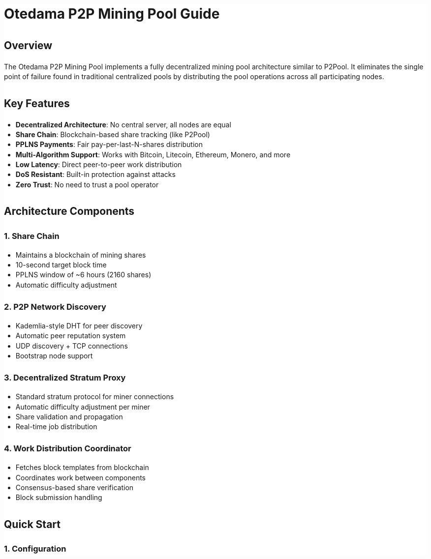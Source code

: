# Otedama P2P Mining Pool Guide

## Overview

The Otedama P2P Mining Pool implements a fully decentralized mining pool architecture similar to P2Pool. It eliminates the single point of failure found in traditional centralized pools by distributing the pool operations across all participating nodes.

## Key Features

- **Decentralized Architecture**: No central server, all nodes are equal
- **Share Chain**: Blockchain-based share tracking (like P2Pool)
- **PPLNS Payments**: Fair pay-per-last-N-shares distribution
- **Multi-Algorithm Support**: Works with Bitcoin, Litecoin, Ethereum, Monero, and more
- **Low Latency**: Direct peer-to-peer work distribution
- **DoS Resistant**: Built-in protection against attacks
- **Zero Trust**: No need to trust a pool operator

## Architecture Components

### 1. Share Chain
- Maintains a blockchain of mining shares
- 10-second target block time
- PPLNS window of ~6 hours (2160 shares)
- Automatic difficulty adjustment

### 2. P2P Network Discovery
- Kademlia-style DHT for peer discovery
- Automatic peer reputation system
- UDP discovery + TCP connections
- Bootstrap node support

### 3. Decentralized Stratum Proxy
- Standard stratum protocol for miner connections
- Automatic difficulty adjustment per miner
- Share validation and propagation
- Real-time job distribution

### 4. Work Distribution Coordinator
- Fetches block templates from blockchain
- Coordinates work between components
- Consensus-based share verification
- Block submission handling

## Quick Start

### 1. Configuration
